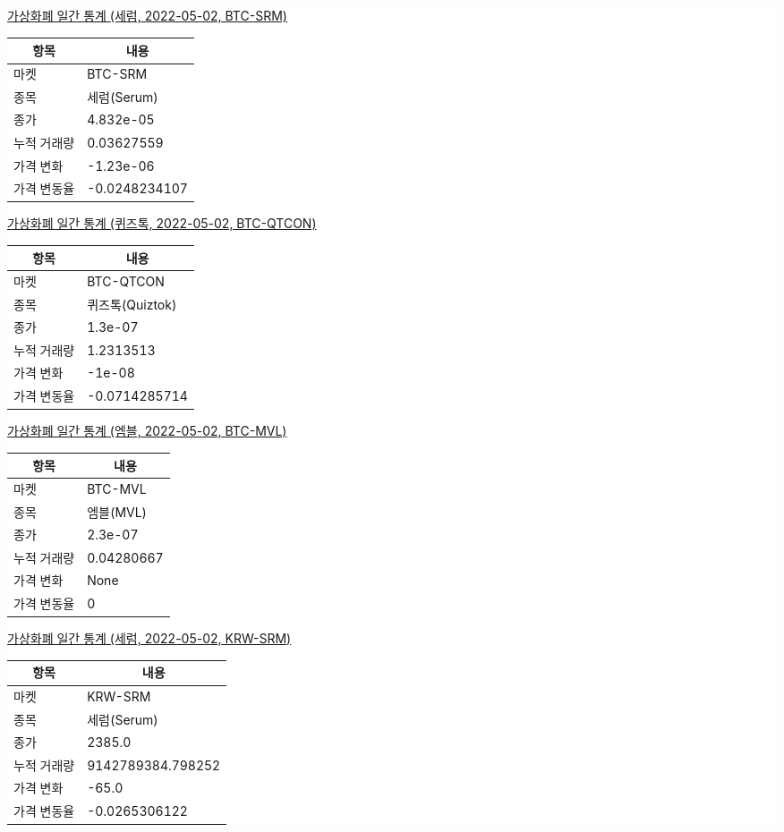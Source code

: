 
[가상화폐 일간 통계 (세럼, 2022-05-02, BTC-SRM)](BTC-SRM-daily-candle-10days.html)

|항목|내용|
|--|--|
|마켓|BTC-SRM|
|종목|세럼(Serum)|
|종가|4.832e-05|
|누적 거래량|0.03627559|
|가격 변화|-1.23e-06|
|가격 변동율|-0.0248234107|


[가상화폐 일간 통계 (퀴즈톡, 2022-05-02, BTC-QTCON)](BTC-QTCON-daily-candle-10days.html)

|항목|내용|
|--|--|
|마켓|BTC-QTCON|
|종목|퀴즈톡(Quiztok)|
|종가|1.3e-07|
|누적 거래량|1.2313513|
|가격 변화|-1e-08|
|가격 변동율|-0.0714285714|


[가상화폐 일간 통계 (엠블, 2022-05-02, BTC-MVL)](BTC-MVL-daily-candle-10days.html)

|항목|내용|
|--|--|
|마켓|BTC-MVL|
|종목|엠블(MVL)|
|종가|2.3e-07|
|누적 거래량|0.04280667|
|가격 변화|None|
|가격 변동율|0|


[가상화폐 일간 통계 (세럼, 2022-05-02, KRW-SRM)](KRW-SRM-daily-candle-10days.html)

|항목|내용|
|--|--|
|마켓|KRW-SRM|
|종목|세럼(Serum)|
|종가|2385.0|
|누적 거래량|9142789384.798252|
|가격 변화|-65.0|
|가격 변동율|-0.0265306122|
